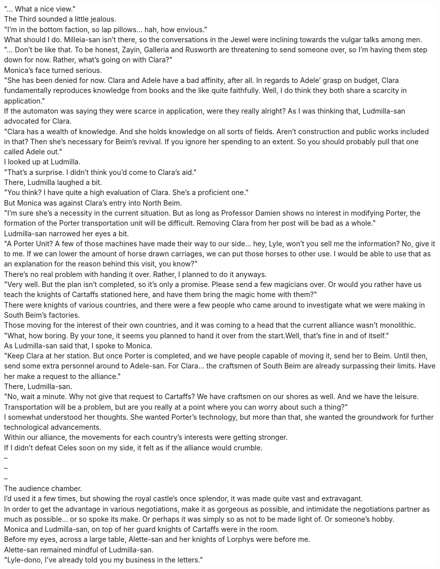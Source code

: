 "… What a nice view."<br/>
The Third sounded a little jealous.<br/>
"I’m in the bottom faction, so lap pillows… hah, how envious."<br/>
What should I do. Milleia-san isn’t there, so the conversations in the Jewel were inclining towards the vulgar talks among men.<br/>
"… Don’t be like that. To be honest, Zayin, Galleria and Rusworth are threatening to send someone over, so I’m having them step down for now. Rather, what’s going on with Clara?"<br/>
Monica’s face turned serious.<br/>
"She has been denied for now. Clara and Adele have a bad affinity, after all. In regards to Adele’ grasp on budget, Clara fundamentally reproduces knowledge from books and the like quite faithfully. Well, I do think they both share a scarcity in application."<br/>
If the automaton was saying they were scarce in application, were they really alright? As I was thinking that, Ludmilla-san advocated for Clara.<br/>
"Clara has a wealth of knowledge. And she holds knowledge on all sorts of fields. Aren’t construction and public works included in that? Then she’s necessary for Beim’s revival. If you ignore her spending to an extent. So you should probably pull that one called Adele out."<br/>
I looked up at Ludmilla.<br/>
"That’s a surprise. I didn’t think you’d come to Clara’s aid."<br/>
There, Ludmilla laughed a bit.<br/>
"You think? I have quite a high evaluation of Clara. She’s a proficient one."<br/>
But Monica was against Clara’s entry into North Beim.<br/>
"I’m sure she’s a necessity in the current situation. But as long as Professor Damien shows no interest in modifying Porter, the formation of the Porter transportation unit will be difficult. Removing Clara from her post will be bad as a whole."<br/>
Ludmilla-san narrowed her eyes a bit.<br/>
"A Porter Unit? A few of those machines have made their way to our side… hey, Lyle, won’t you sell me the information? No, give it to me. If we can lower the amount of horse drawn carriages, we can put those horses to other use. I would be able to use that as an explanation for the reason behind this visit, you know?"<br/>
There’s no real problem with handing it over. Rather, I planned to do it anyways.<br/>
"Very well. But the plan isn’t completed, so it’s only a promise. Please send a few magicians over. Or would you rather have us teach the knights of Cartaffs stationed here, and have them bring the magic home with them?"<br/>
There were knights of various countries, and there were a few people who came around to investigate what we were making in South Beim’s factories.<br/>
Those moving for the interest of their own countries, and it was coming to a head that the current alliance wasn’t monolithic.<br/>
"What, how boring. By your tone, it seems you planned to hand it over from the start.Well, that’s fine in and of itself."<br/>
As Ludmilla-san said that, I spoke to Monica.<br/>
"Keep Clara at her station. But once Porter is completed, and we have people capable of moving it, send her to Beim. Until then, send some extra personnel around to Adele-san. For Clara… the craftsmen of South Beim are already surpassing their limits. Have her make a request to the alliance."<br/>
There, Ludmilla-san.<br/>
"No, wait a minute. Why not give that request to Cartaffs? We have craftsmen on our shores as well. And we have the leisure. Transportation will be a problem, but are you really at a point where you can worry about such a thing?"<br/>
I somewhat understood her thoughts. She wanted Porter’s technology, but more than that, she wanted the groundwork for further technological advancements.<br/>
Within our alliance, the movements for each country’s interests were getting stronger.<br/>
If I didn’t defeat Celes soon on my side, it felt as if the alliance would crumble.<br/>
–<br/>
–<br/>
–<br/>
The audience chamber.<br/>
I’d used it a few times, but showing the royal castle’s once splendor, it was made quite vast and extravagant.<br/>
In order to get the advantage in various negotiations, make it as gorgeous as possible, and intimidate the negotiations partner as much as possible… or so spoke its make. Or perhaps it was simply so as not to be made light of. Or someone’s hobby.<br/>
Monica and Ludmilla-san, on top of her guard knights of Cartaffs were in the room.<br/>
Before my eyes, across a large table, Alette-san and her knights of Lorphys were before me.<br/>
Alette-san remained mindful of Ludmilla-san.<br/>
"Lyle-dono, I’ve already told you my business in the letters."<br/>